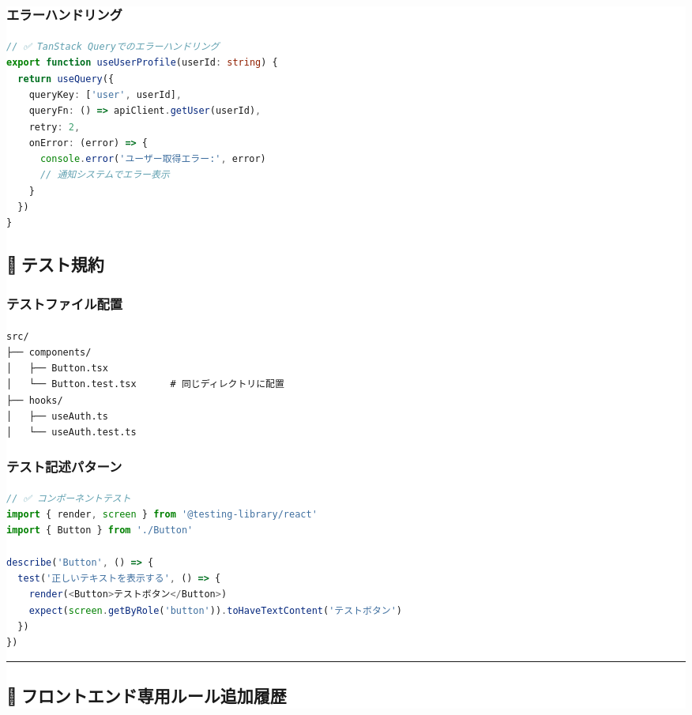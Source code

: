 ### エラーハンドリング
```typescript
// ✅ TanStack Queryでのエラーハンドリング
export function useUserProfile(userId: string) {
  return useQuery({
    queryKey: ['user', userId],
    queryFn: () => apiClient.getUser(userId),
    retry: 2,
    onError: (error) => {
      console.error('ユーザー取得エラー:', error)
      // 通知システムでエラー表示
    }
  })
}
```

## 🧪 テスト規約

### テストファイル配置
```
src/
├── components/
│   ├── Button.tsx
│   └── Button.test.tsx      # 同じディレクトリに配置
├── hooks/
│   ├── useAuth.ts
│   └── useAuth.test.ts
```

### テスト記述パターン
```typescript
// ✅ コンポーネントテスト
import { render, screen } from '@testing-library/react'
import { Button } from './Button'

describe('Button', () => {
  test('正しいテキストを表示する', () => {
    render(<Button>テストボタン</Button>)
    expect(screen.getByRole('button')).toHaveTextContent('テストボタン')
  })
})
```

---

## 📝 フロントエンド専用ルール追加履歴
